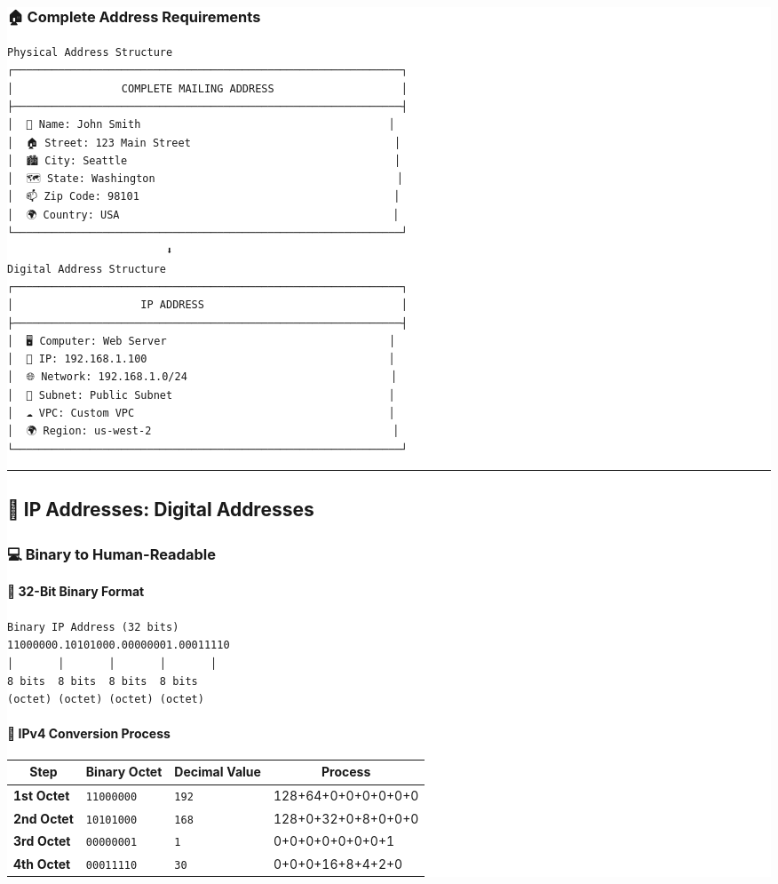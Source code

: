 ### 🏠 Complete Address Requirements

```
Physical Address Structure
┌─────────────────────────────────────────────────────────────┐
│                 COMPLETE MAILING ADDRESS                    │
├─────────────────────────────────────────────────────────────┤
│  👤 Name: John Smith                                       │
│  🏠 Street: 123 Main Street                                │
│  🏙️ City: Seattle                                          │
│  🗺️ State: Washington                                      │
│  📫 Zip Code: 98101                                        │
│  🌍 Country: USA                                           │
└─────────────────────────────────────────────────────────────┘
                         ⬇️
Digital Address Structure
┌─────────────────────────────────────────────────────────────┐
│                    IP ADDRESS                               │
├─────────────────────────────────────────────────────────────┤
│  🖥️ Computer: Web Server                                   │
│  📍 IP: 192.168.1.100                                      │
│  🌐 Network: 192.168.1.0/24                                │
│  🏢 Subnet: Public Subnet                                  │
│  ☁️ VPC: Custom VPC                                        │
│  🌍 Region: us-west-2                                      │
└─────────────────────────────────────────────────────────────┘
```

---

## 🔢 IP Addresses: Digital Addresses

### 💻 Binary to Human-Readable

#### 🧮 32-Bit Binary Format
```
Binary IP Address (32 bits)
11000000.10101000.00000001.00011110
│       │       │       │       │
8 bits  8 bits  8 bits  8 bits
(octet) (octet) (octet) (octet)
```

#### 🔄 IPv4 Conversion Process

| Step | Binary Octet | Decimal Value | Process |
|------|-------------|---------------|---------|
| **1st Octet** | `11000000` | `192` | 128+64+0+0+0+0+0+0 |
| **2nd Octet** | `10101000` | `168` | 128+0+32+0+8+0+0+0 |
| **3rd Octet** | `00000001` | `1` | 0+0+0+0+0+0+0+1 |
| **4th Octet** | `00011110` | `30` | 0+0+0+16+8+4+2+0 |
